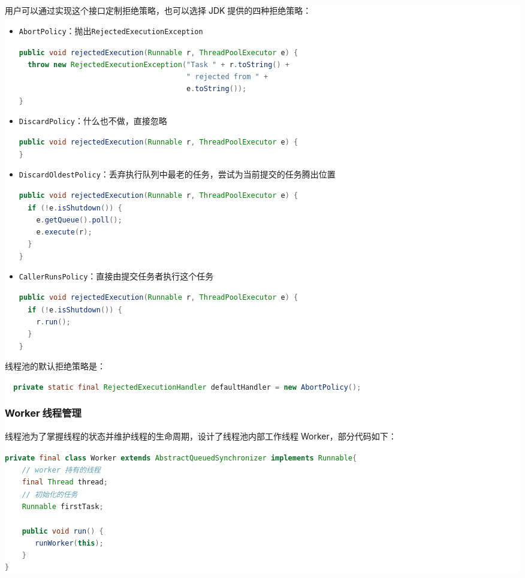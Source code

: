 用户可以通过实现这个接口定制拒绝策略，也可以选择 JDK 提供的四种拒绝策略：

* `AbortPolicy`：抛出`RejectedExecutionException`

  ```java
  public void rejectedExecution(Runnable r, ThreadPoolExecutor e) {
    throw new RejectedExecutionException("Task " + r.toString() +
                                         " rejected from " +
                                         e.toString());
  }
  ```

* `DiscardPolicy`：什么也不做，直接忽略

  ```java
  public void rejectedExecution(Runnable r, ThreadPoolExecutor e) {
  }
  ```

* `DiscardOldestPolicy`：丢弃执行队列中最老的任务，尝试为当前提交的任务腾出位置

  ```java
  public void rejectedExecution(Runnable r, ThreadPoolExecutor e) {
    if (!e.isShutdown()) {
      e.getQueue().poll();
      e.execute(r);
    }
  }
  ```

* `CallerRunsPolicy`：直接由提交任务者执行这个任务

  ```java
  public void rejectedExecution(Runnable r, ThreadPoolExecutor e) {
    if (!e.isShutdown()) {
      r.run();
    }
  }
  ```
  

线程池的默认拒绝策略是：

```java
  private static final RejectedExecutionHandler defaultHandler = new AbortPolicy();
```

### Worker 线程管理

线程池为了掌握线程的状态并维护线程的生命周期，设计了线程池内部工作线程 Worker，部分代码如下：

```java
private final class Worker extends AbstractQueuedSynchronizer implements Runnable{
    // worker 持有的线程
    final Thread thread;
    // 初始化的任务
    Runnable firstTask;
    
    public void run() {
       runWorker(this);
    }
}
```
